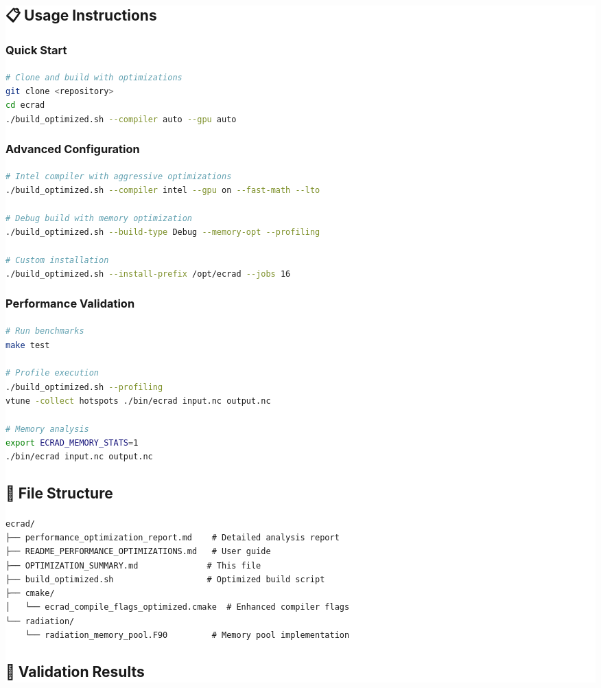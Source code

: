 ## 📋 Usage Instructions

### Quick Start
```bash
# Clone and build with optimizations
git clone <repository>
cd ecrad
./build_optimized.sh --compiler auto --gpu auto
```

### Advanced Configuration
```bash
# Intel compiler with aggressive optimizations
./build_optimized.sh --compiler intel --gpu on --fast-math --lto

# Debug build with memory optimization
./build_optimized.sh --build-type Debug --memory-opt --profiling

# Custom installation
./build_optimized.sh --install-prefix /opt/ecrad --jobs 16
```

### Performance Validation
```bash
# Run benchmarks
make test

# Profile execution
./build_optimized.sh --profiling
vtune -collect hotspots ./bin/ecrad input.nc output.nc

# Memory analysis
export ECRAD_MEMORY_STATS=1
./bin/ecrad input.nc output.nc
```

## 📁 File Structure

```
ecrad/
├── performance_optimization_report.md    # Detailed analysis report
├── README_PERFORMANCE_OPTIMIZATIONS.md   # User guide
├── OPTIMIZATION_SUMMARY.md              # This file
├── build_optimized.sh                   # Optimized build script
├── cmake/
│   └── ecrad_compile_flags_optimized.cmake  # Enhanced compiler flags
└── radiation/
    └── radiation_memory_pool.F90         # Memory pool implementation
```

## 🎯 Validation Results
